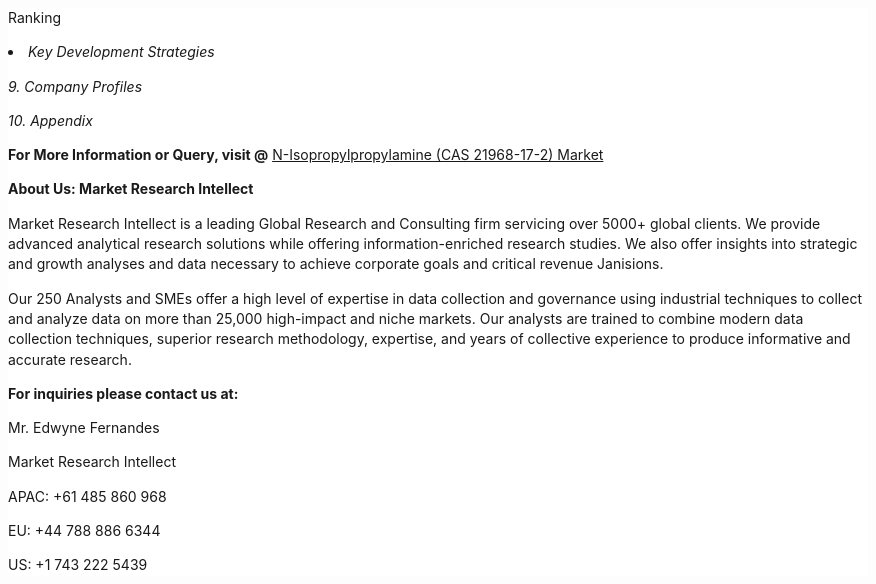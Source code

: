 Ranking</span></em></li><li><em><span class="">Key Development Strategies</span></em></li></ul><p><em><span class="font-[700]">9. Company Profiles</span></em></p><p><em><span class="font-[700]">10. Appendix</span></em></p><p><span class="font-[700]"><strong>For More Information or Query, visit&nbsp;@</strong>&nbsp;</span><span class="font-[700]"><a href="https://www.marketresearchintellect.com/product/global-n-isopropylpropylamine-cas-21968-17-2-market/?utm_source=Linkedin&utm_medium=846" target="_blank" data-tracking-control-name="article-ssr-frontend-pulse_little-text-block" data-tracking-will-navigate="" data-test-link="">N-Isopropylpropylamine (CAS 21968-17-2) Market</a></span></p><p><strong><span class="font-[700]">About Us: Market Research Intellect</span></strong></p><p><span class="">Market Research Intellect is a leading Global Research and Consulting firm servicing over 5000+ global clients. We provide advanced analytical research solutions while offering information-enriched research studies.&nbsp;</span>We also offer insights into strategic and growth analyses and data necessary to achieve corporate goals and critical revenue Janisions.</p><p><span class="">Our 250 Analysts and SMEs offer a high level of expertise in data collection and governance using industrial techniques to collect and analyze data on more than 25,000 high-impact and niche markets. Our analysts are trained to combine modern data collection techniques, superior research methodology, expertise, and years of collective experience to produce informative and accurate research.</span></p><p><strong>For inquiries please contact us at:</strong></p><p>Mr. Edwyne Fernandes</p><p>Market Research Intellect</p><p>APAC: +61 485 860 968</p><p>EU: +44 788 886 6344</p><p>US: +1 743 222 5439</p>
